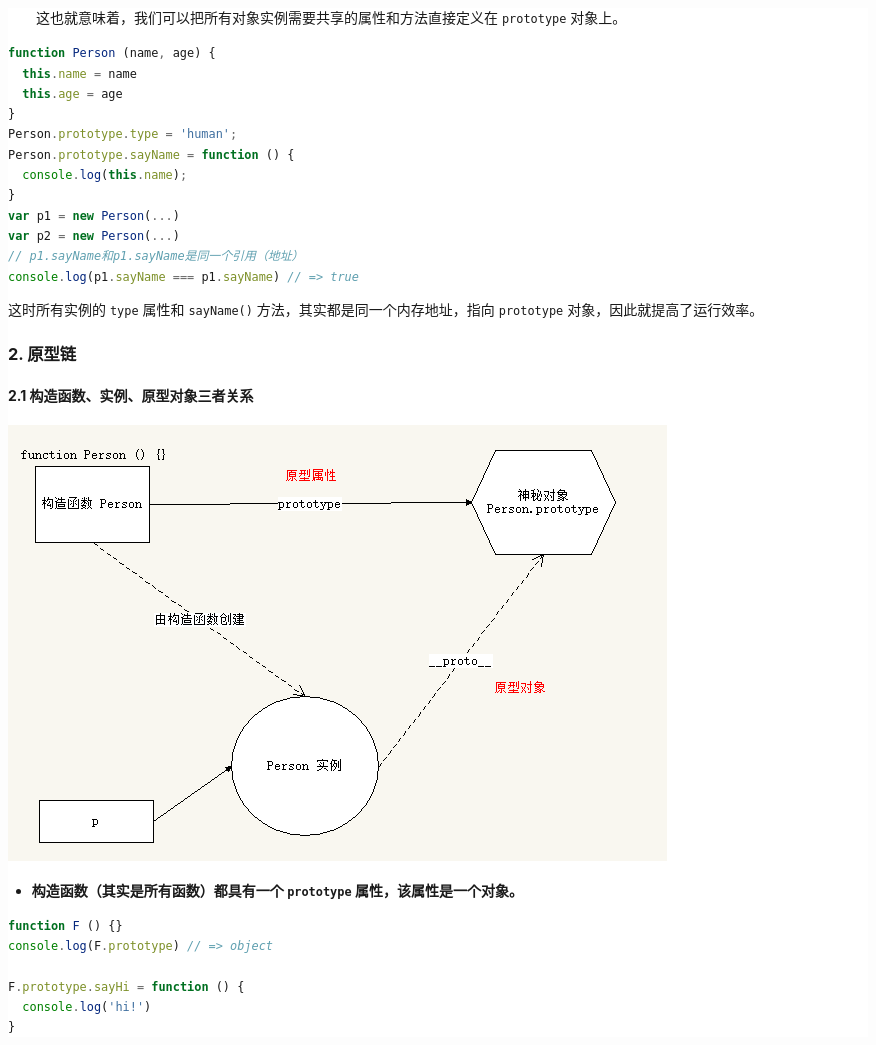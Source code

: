   这也就意味着，我们可以把所有对象实例需要共享的属性和方法直接定义在 `prototype` 对象上。

```javascript
function Person (name, age) {
  this.name = name
  this.age = age
}
Person.prototype.type = 'human';
Person.prototype.sayName = function () {
  console.log(this.name);
}
var p1 = new Person(...)
var p2 = new Person(...)
// p1.sayName和p1.sayName是同一个引用（地址）
console.log(p1.sayName === p1.sayName) // => true
```

这时所有实例的 `type` 属性和 `sayName()` 方法，其实都是同一个内存地址，指向 `prototype` 对象，因此就提高了运行效率。

### 2. 原型链

#### 2.1 构造函数、实例、原型对象三者关系

<img src="../../image/jsh/构造函数-实例-原型之间的关系.png" alt="">

* **构造函数（其实是所有函数）都具有一个 `prototype` 属性，该属性是一个对象。**

```javascript
function F () {}
console.log(F.prototype) // => object

F.prototype.sayHi = function () {
  console.log('hi!')
}
```
